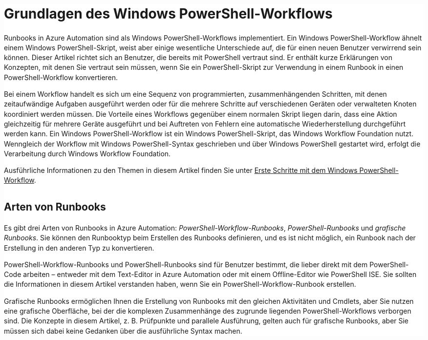 <properties 
   pageTitle="Grundlagen des PowerShell-Workflows"
   description="Dieser Artikel ist als kurze Lektion für Autoren gedacht, die mit PowerShell vertraut sind, um die Grundlagen der speziellen Unterschiede zwischen PowerShell und dem PowerShell-Workflow zu verdeutlichen."
   services="automation"
   documentationCenter=""
   authors="mgoedtel"
   manager="jwhit"
   editor="tysonn" />
<tags 
   ms.service="automation"
   ms.devlang="na"
   ms.topic="article"
   ms.tgt_pltfrm="na"
   ms.workload="infrastructure-services"
   ms.date="05/26/2016"
   ms.author="bwren" />

# Grundlagen des Windows PowerShell-Workflows

Runbooks in Azure Automation sind als Windows PowerShell-Workflows implementiert. Ein Windows PowerShell-Workflow ähnelt einem Windows PowerShell-Skript, weist aber einige wesentliche Unterschiede auf, die für einen neuen Benutzer verwirrend sein können. Dieser Artikel richtet sich an Benutzer, die bereits mit PowerShell vertraut sind. Er enthält kurze Erklärungen von Konzepten, mit denen Sie vertraut sein müssen, wenn Sie ein PowerShell-Skript zur Verwendung in einem Runbook in einen PowerShell-Workflow konvertieren.

Bei einem Workflow handelt es sich um eine Sequenz von programmierten, zusammenhängenden Schritten, mit denen zeitaufwändige Aufgaben ausgeführt werden oder für die mehrere Schritte auf verschiedenen Geräten oder verwalteten Knoten koordiniert werden müssen. Die Vorteile eines Workflows gegenüber einem normalen Skript liegen darin, dass eine Aktion gleichzeitig für mehrere Geräte ausgeführt und bei Auftreten von Fehlern eine automatische Wiederherstellung durchgeführt werden kann. Ein Windows PowerShell-Workflow ist ein Windows PowerShell-Skript, das Windows Workflow Foundation nutzt. Wenngleich der Workflow mit Windows PowerShell-Syntax geschrieben und über Windows PowerShell gestartet wird, erfolgt die Verarbeitung durch Windows Workflow Foundation.

Ausführliche Informationen zu den Themen in diesem Artikel finden Sie unter [Erste Schritte mit dem Windows PowerShell-Workflow](http://technet.microsoft.com/library/jj134242.aspx).

## Arten von Runbooks

Es gibt drei Arten von Runbooks in Azure Automation: *PowerShell-Workflow-Runbooks*, *PowerShell-Runbooks* und *grafische Runbooks*. Sie können den Runbooktyp beim Erstellen des Runbooks definieren, und es ist nicht möglich, ein Runbook nach der Erstellung in den anderen Typ zu konvertieren.

PowerShell-Workflow-Runbooks und PowerShell-Runbooks sind für Benutzer bestimmt, die lieber direkt mit dem PowerShell-Code arbeiten – entweder mit dem Text-Editor in Azure Automation oder mit einem Offline-Editor wie PowerShell ISE. Sie sollten die Informationen in diesem Artikel verstanden haben, wenn Sie ein PowerShell-Workflow-Runbook erstellen.

Grafische Runbooks ermöglichen Ihnen die Erstellung von Runbooks mit den gleichen Aktivitäten und Cmdlets, aber Sie nutzen eine grafische Oberfläche, bei der die komplexen Zusammenhänge des zugrunde liegenden PowerShell-Workflows verborgen sind. Die Konzepte in diesem Artikel, z. B. Prüfpunkte und parallele Ausführung, gelten auch für grafische Runbooks, aber Sie müssen sich dabei keine Gedanken über die ausführliche Syntax machen.
